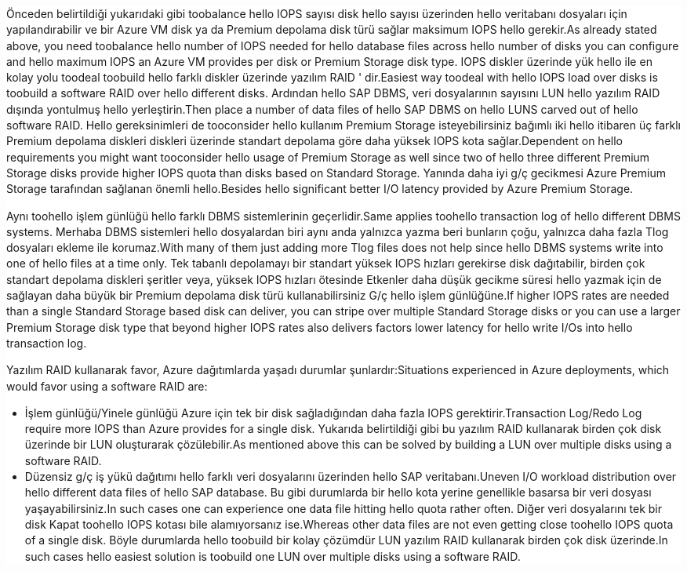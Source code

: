 <span data-ttu-id="e80f7-317">Önceden belirtildiği yukarıdaki gibi toobalance hello IOPS sayısı disk hello sayısı üzerinden hello veritabanı dosyaları için yapılandırabilir ve bir Azure VM disk ya da Premium depolama disk türü sağlar maksimum IOPS hello gerekir.</span><span class="sxs-lookup"><span data-stu-id="e80f7-317">As already stated above, you need toobalance hello number of IOPS needed for hello database files across hello number of disks you can configure and hello maximum IOPS an Azure VM provides per disk or Premium Storage disk type.</span></span> <span data-ttu-id="e80f7-318">IOPS diskler üzerinde yük hello ile en kolay yolu toodeal toobuild hello farklı diskler üzerinde yazılım RAID ' dir.</span><span class="sxs-lookup"><span data-stu-id="e80f7-318">Easiest way toodeal with hello IOPS load over disks is toobuild a software RAID over hello different disks.</span></span> <span data-ttu-id="e80f7-319">Ardından hello SAP DBMS, veri dosyalarının sayısını LUN hello yazılım RAID dışında yontulmuş hello yerleştirin.</span><span class="sxs-lookup"><span data-stu-id="e80f7-319">Then place a number of data files of hello SAP DBMS on hello LUNS carved out of hello software RAID.</span></span> <span data-ttu-id="e80f7-320">Hello gereksinimleri de tooconsider hello kullanım Premium Storage isteyebilirsiniz bağımlı iki hello itibaren üç farklı Premium depolama diskleri diskleri üzerinde standart depolama göre daha yüksek IOPS kota sağlar.</span><span class="sxs-lookup"><span data-stu-id="e80f7-320">Dependent on hello requirements you might want tooconsider hello usage of Premium Storage as well since two of hello three different Premium Storage disks provide higher IOPS quota than disks based on Standard Storage.</span></span> <span data-ttu-id="e80f7-321">Yanında daha iyi g/ç gecikmesi Azure Premium Storage tarafından sağlanan önemli hello.</span><span class="sxs-lookup"><span data-stu-id="e80f7-321">Besides hello significant better I/O latency provided by Azure Premium Storage.</span></span> 

<span data-ttu-id="e80f7-322">Aynı toohello işlem günlüğü hello farklı DBMS sistemlerinin geçerlidir.</span><span class="sxs-lookup"><span data-stu-id="e80f7-322">Same applies toohello transaction log of hello different DBMS systems.</span></span> <span data-ttu-id="e80f7-323">Merhaba DBMS sistemleri hello dosyalardan biri aynı anda yalnızca yazma beri bunların çoğu, yalnızca daha fazla Tlog dosyaları ekleme ile korumaz.</span><span class="sxs-lookup"><span data-stu-id="e80f7-323">With many of them just adding more Tlog files does not help since hello DBMS systems write into one of hello files at a time only.</span></span> <span data-ttu-id="e80f7-324">Tek tabanlı depolamayı bir standart yüksek IOPS hızları gerekirse disk dağıtabilir, birden çok standart depolama diskleri şeritler veya, yüksek IOPS hızları ötesinde Etkenler daha düşük gecikme süresi hello yazmak için de sağlayan daha büyük bir Premium depolama disk türü kullanabilirsiniz G/ç hello işlem günlüğüne.</span><span class="sxs-lookup"><span data-stu-id="e80f7-324">If higher IOPS rates are needed than a single Standard Storage based disk can deliver, you can stripe over multiple Standard Storage disks or you can use a larger Premium Storage disk type that beyond higher IOPS rates also delivers factors lower latency for hello write I/Os into hello transaction log.</span></span>

<span data-ttu-id="e80f7-325">Yazılım RAID kullanarak favor, Azure dağıtımlarda yaşadı durumlar şunlardır:</span><span class="sxs-lookup"><span data-stu-id="e80f7-325">Situations experienced in Azure deployments, which would favor using a software RAID are:</span></span>

* <span data-ttu-id="e80f7-326">İşlem günlüğü/Yinele günlüğü Azure için tek bir disk sağladığından daha fazla IOPS gerektirir.</span><span class="sxs-lookup"><span data-stu-id="e80f7-326">Transaction Log/Redo Log require more IOPS than Azure provides for a single disk.</span></span> <span data-ttu-id="e80f7-327">Yukarıda belirtildiği gibi bu yazılım RAID kullanarak birden çok disk üzerinde bir LUN oluşturarak çözülebilir.</span><span class="sxs-lookup"><span data-stu-id="e80f7-327">As mentioned above this can be solved by building a LUN over multiple disks using a software RAID.</span></span>
* <span data-ttu-id="e80f7-328">Düzensiz g/ç iş yükü dağıtımı hello farklı veri dosyalarını üzerinden hello SAP veritabanı.</span><span class="sxs-lookup"><span data-stu-id="e80f7-328">Uneven I/O workload distribution over hello different data files of hello SAP database.</span></span> <span data-ttu-id="e80f7-329">Bu gibi durumlarda bir hello kota yerine genellikle basarsa bir veri dosyası yaşayabilirsiniz.</span><span class="sxs-lookup"><span data-stu-id="e80f7-329">In such cases one can experience one data file hitting hello quota rather often.</span></span> <span data-ttu-id="e80f7-330">Diğer veri dosyalarını tek bir disk Kapat toohello IOPS kotası bile alamıyorsanız ise.</span><span class="sxs-lookup"><span data-stu-id="e80f7-330">Whereas other data files are not even getting close toohello IOPS quota of a single disk.</span></span> <span data-ttu-id="e80f7-331">Böyle durumlarda hello toobuild bir kolay çözümdür LUN yazılım RAID kullanarak birden çok disk üzerinde.</span><span class="sxs-lookup"><span data-stu-id="e80f7-331">In such cases hello easiest solution is toobuild one LUN over multiple disks using a software RAID.</span></span> 